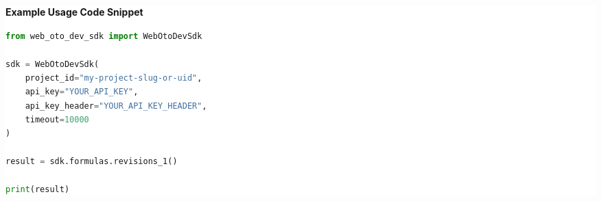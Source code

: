 **Example Usage Code Snippet**

```python
from web_oto_dev_sdk import WebOtoDevSdk

sdk = WebOtoDevSdk(
    project_id="my-project-slug-or-uid",
    api_key="YOUR_API_KEY",
    api_key_header="YOUR_API_KEY_HEADER",
    timeout=10000
)

result = sdk.formulas.revisions_1()

print(result)
```


